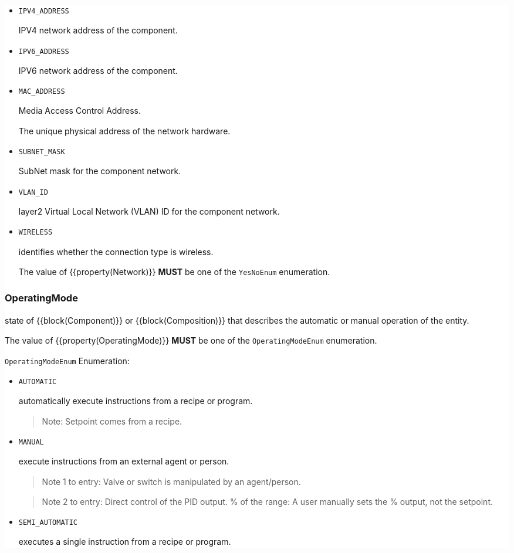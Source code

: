 
* `IPV4_ADDRESS`

    IPV4 network address of the component.
    

* `IPV6_ADDRESS`

    IPV6 network address of the component.
    

* `MAC_ADDRESS`

    Media Access Control Address. 
    
    The unique physical address of the network hardware.
    

* `SUBNET_MASK`

    SubNet mask for the component network.
    

* `VLAN_ID`

    layer2 Virtual Local Network (VLAN) ID for the component network.
    

* `WIRELESS`

    identifies whether the connection type is wireless.
    

    The value of {{property(Network)}} **MUST** be one of the `YesNoEnum` enumeration. 

### OperatingMode

state of {{block(Component)}} or {{block(Composition)}} that describes the automatic or manual operation of the entity.




The value of {{property(OperatingMode)}} **MUST** be one of the `OperatingModeEnum` enumeration. 

`OperatingModeEnum` Enumeration:


* `AUTOMATIC` 

    automatically execute instructions from a recipe or program.
    
    > Note: Setpoint comes from a recipe.

* `MANUAL` 

    execute instructions from an external agent or person.
    
    > Note 1 to entry: Valve or switch is manipulated by an agent/person.
    
    > Note 2 to entry: Direct control of the PID output. % of the range: A user manually sets the % output, not the setpoint.

* `SEMI_AUTOMATIC` 

    executes a single instruction from a recipe or program.
    